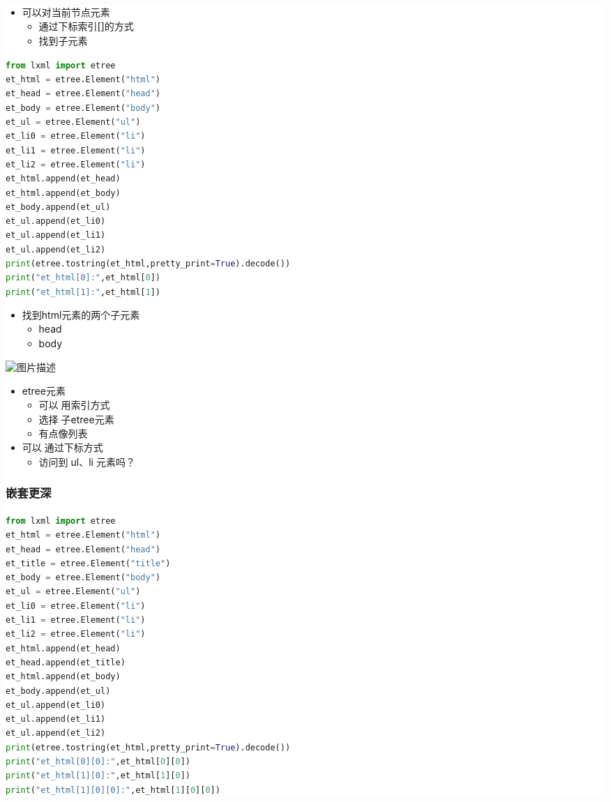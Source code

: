 - 可以对当前节点元素
	- 通过下标索引[]的方式
	- 找到子元素

```python
from lxml import etree
et_html = etree.Element("html")
et_head = etree.Element("head")
et_body = etree.Element("body")
et_ul = etree.Element("ul")
et_li0 = etree.Element("li")
et_li1 = etree.Element("li")
et_li2 = etree.Element("li")
et_html.append(et_head)
et_html.append(et_body)
et_body.append(et_ul)
et_ul.append(et_li0)
et_ul.append(et_li1)
et_ul.append(et_li2)
print(etree.tostring(et_html,pretty_print=True).decode())
print("et_html[0]:",et_html[0])
print("et_html[1]:",et_html[1])
```

- 找到html元素的两个子元素
	- head
	- body

![图片描述](https://doc.shiyanlou.com/courses/uid1190679-20221119-1668830536800)

- etree元素 
	- 可以 用索引方式
	- 选择 子etree元素
	- 有点像列表
- 可以 通过下标方式 
	- 访问到 ul、li 元素吗？

### 嵌套更深


```python
from lxml import etree
et_html = etree.Element("html")
et_head = etree.Element("head")
et_title = etree.Element("title")
et_body = etree.Element("body")
et_ul = etree.Element("ul")
et_li0 = etree.Element("li")
et_li1 = etree.Element("li")
et_li2 = etree.Element("li")
et_html.append(et_head)
et_head.append(et_title)
et_html.append(et_body)
et_body.append(et_ul)
et_ul.append(et_li0)
et_ul.append(et_li1)
et_ul.append(et_li2)
print(etree.tostring(et_html,pretty_print=True).decode())
print("et_html[0][0]:",et_html[0][0])
print("et_html[1][0]:",et_html[1][0])
print("et_html[1][0][0]:",et_html[1][0][0])
```
